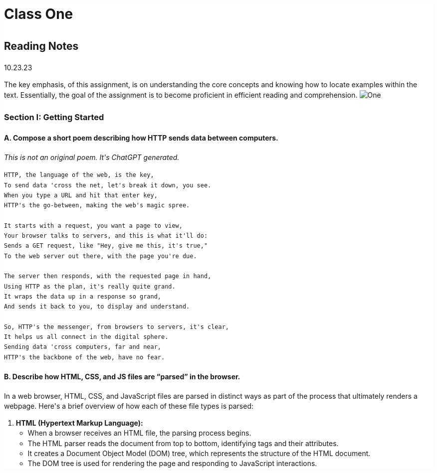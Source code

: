 # Class One

## Reading Notes
10.23.23

The key emphasis, of this assignment, is on understanding the core concepts and knowing how to locate examples within the text. Essentially, the goal of the assignment is to become proficient in efficient reading and comprehension.
![One](photos/one.jpg)

### Section I: Getting Started

#### **A. Compose a short poem describing how HTTP sends data between computers.**

*This is not an original poem. It's ChatGPT generated.*

    HTTP, the language of the web, is the key,
    To send data 'cross the net, let's break it down, you see.
    When you type a URL and hit that enter key,
    HTTP's the go-between, making the web's magic spree.

    It starts with a request, you want a page to view,
    Your browser talks to servers, and this is what it'll do:
    Sends a GET request, like "Hey, give me this, it's true,"
    To the web server out there, with the page you're due.

    The server then responds, with the requested page in hand,
    Using HTTP as the plan, it's really quite grand.
    It wraps the data up in a response so grand,
    And sends it back to you, to display and understand.

    So, HTTP's the messenger, from browsers to servers, it's clear,
    It helps us all connect in the digital sphere.
    Sending data 'cross computers, far and near,
    HTTP's the backbone of the web, have no fear.



#### **B. Describe how HTML, CSS, and JS files are “parsed” in the browser.**

In a web browser, HTML, CSS, and JavaScript files are parsed in distinct ways as part of the process that ultimately renders a webpage. Here's a brief overview of how each of these file types is parsed:

1. **HTML (Hypertext Markup Language):**
   - When a browser receives an HTML file, the parsing process begins.
   - The HTML parser reads the document from top to bottom, identifying tags and their attributes.
   - It creates a Document Object Model (DOM) tree, which represents the structure of the HTML document.
   - The DOM tree is used for rendering the page and responding to JavaScript interactions.
